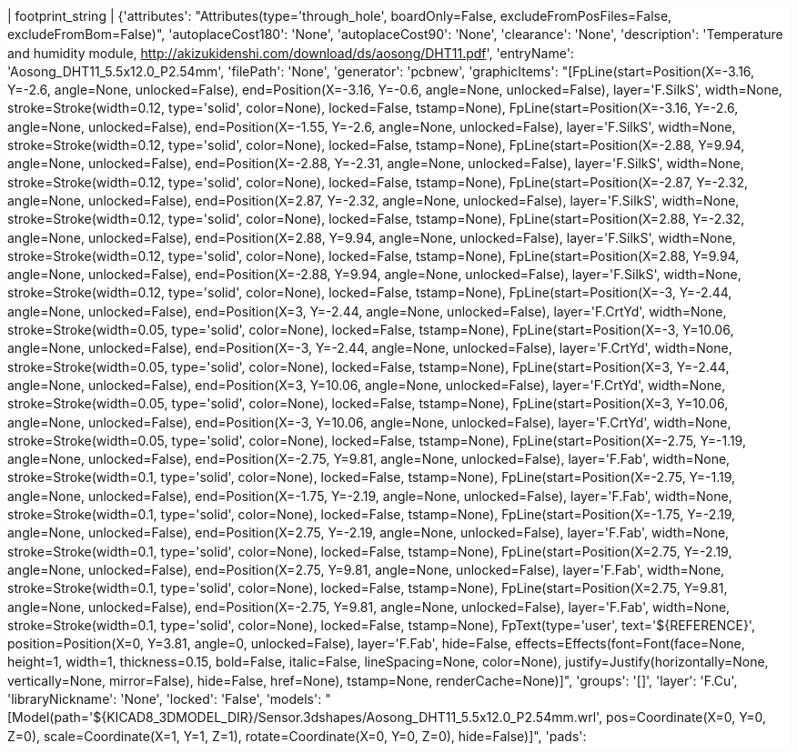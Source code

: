 | footprint_string | {'attributes': "Attributes(type='through_hole', boardOnly=False, excludeFromPosFiles=False, excludeFromBom=False)", 'autoplaceCost180': 'None', 'autoplaceCost90': 'None', 'clearance': 'None', 'description': 'Temperature and humidity module, http://akizukidenshi.com/download/ds/aosong/DHT11.pdf', 'entryName': 'Aosong_DHT11_5.5x12.0_P2.54mm', 'filePath': 'None', 'generator': 'pcbnew', 'graphicItems': "[FpLine(start=Position(X=-3.16, Y=-2.6, angle=None, unlocked=False), end=Position(X=-3.16, Y=-0.6, angle=None, unlocked=False), layer='F.SilkS', width=None, stroke=Stroke(width=0.12, type='solid', color=None), locked=False, tstamp=None), FpLine(start=Position(X=-3.16, Y=-2.6, angle=None, unlocked=False), end=Position(X=-1.55, Y=-2.6, angle=None, unlocked=False), layer='F.SilkS', width=None, stroke=Stroke(width=0.12, type='solid', color=None), locked=False, tstamp=None), FpLine(start=Position(X=-2.88, Y=9.94, angle=None, unlocked=False), end=Position(X=-2.88, Y=-2.31, angle=None, unlocked=False), layer='F.SilkS', width=None, stroke=Stroke(width=0.12, type='solid', color=None), locked=False, tstamp=None), FpLine(start=Position(X=-2.87, Y=-2.32, angle=None, unlocked=False), end=Position(X=2.87, Y=-2.32, angle=None, unlocked=False), layer='F.SilkS', width=None, stroke=Stroke(width=0.12, type='solid', color=None), locked=False, tstamp=None), FpLine(start=Position(X=2.88, Y=-2.32, angle=None, unlocked=False), end=Position(X=2.88, Y=9.94, angle=None, unlocked=False), layer='F.SilkS', width=None, stroke=Stroke(width=0.12, type='solid', color=None), locked=False, tstamp=None), FpLine(start=Position(X=2.88, Y=9.94, angle=None, unlocked=False), end=Position(X=-2.88, Y=9.94, angle=None, unlocked=False), layer='F.SilkS', width=None, stroke=Stroke(width=0.12, type='solid', color=None), locked=False, tstamp=None), FpLine(start=Position(X=-3, Y=-2.44, angle=None, unlocked=False), end=Position(X=3, Y=-2.44, angle=None, unlocked=False), layer='F.CrtYd', width=None, stroke=Stroke(width=0.05, type='solid', color=None), locked=False, tstamp=None), FpLine(start=Position(X=-3, Y=10.06, angle=None, unlocked=False), end=Position(X=-3, Y=-2.44, angle=None, unlocked=False), layer='F.CrtYd', width=None, stroke=Stroke(width=0.05, type='solid', color=None), locked=False, tstamp=None), FpLine(start=Position(X=3, Y=-2.44, angle=None, unlocked=False), end=Position(X=3, Y=10.06, angle=None, unlocked=False), layer='F.CrtYd', width=None, stroke=Stroke(width=0.05, type='solid', color=None), locked=False, tstamp=None), FpLine(start=Position(X=3, Y=10.06, angle=None, unlocked=False), end=Position(X=-3, Y=10.06, angle=None, unlocked=False), layer='F.CrtYd', width=None, stroke=Stroke(width=0.05, type='solid', color=None), locked=False, tstamp=None), FpLine(start=Position(X=-2.75, Y=-1.19, angle=None, unlocked=False), end=Position(X=-2.75, Y=9.81, angle=None, unlocked=False), layer='F.Fab', width=None, stroke=Stroke(width=0.1, type='solid', color=None), locked=False, tstamp=None), FpLine(start=Position(X=-2.75, Y=-1.19, angle=None, unlocked=False), end=Position(X=-1.75, Y=-2.19, angle=None, unlocked=False), layer='F.Fab', width=None, stroke=Stroke(width=0.1, type='solid', color=None), locked=False, tstamp=None), FpLine(start=Position(X=-1.75, Y=-2.19, angle=None, unlocked=False), end=Position(X=2.75, Y=-2.19, angle=None, unlocked=False), layer='F.Fab', width=None, stroke=Stroke(width=0.1, type='solid', color=None), locked=False, tstamp=None), FpLine(start=Position(X=2.75, Y=-2.19, angle=None, unlocked=False), end=Position(X=2.75, Y=9.81, angle=None, unlocked=False), layer='F.Fab', width=None, stroke=Stroke(width=0.1, type='solid', color=None), locked=False, tstamp=None), FpLine(start=Position(X=2.75, Y=9.81, angle=None, unlocked=False), end=Position(X=-2.75, Y=9.81, angle=None, unlocked=False), layer='F.Fab', width=None, stroke=Stroke(width=0.1, type='solid', color=None), locked=False, tstamp=None), FpText(type='user', text='${REFERENCE}', position=Position(X=0, Y=3.81, angle=0, unlocked=False), layer='F.Fab', hide=False, effects=Effects(font=Font(face=None, height=1, width=1, thickness=0.15, bold=False, italic=False, lineSpacing=None, color=None), justify=Justify(horizontally=None, vertically=None, mirror=False), hide=False, href=None), tstamp=None, renderCache=None)]", 'groups': '[]', 'layer': 'F.Cu', 'libraryNickname': 'None', 'locked': 'False', 'models': "[Model(path='${KICAD8_3DMODEL_DIR}/Sensor.3dshapes/Aosong_DHT11_5.5x12.0_P2.54mm.wrl', pos=Coordinate(X=0, Y=0, Z=0), scale=Coordinate(X=1, Y=1, Z=1), rotate=Coordinate(X=0, Y=0, Z=0), hide=False)]", 'pads':